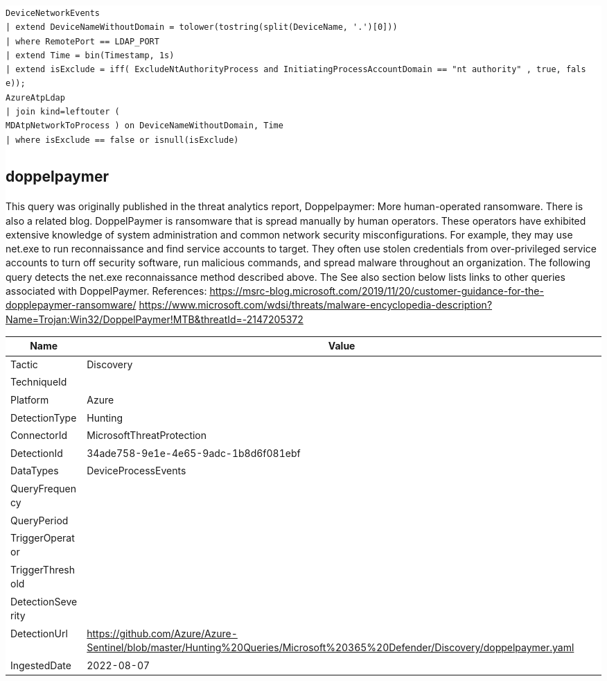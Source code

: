 ```kql
DeviceNetworkEvents
| extend DeviceNameWithoutDomain = tolower(tostring(split(DeviceName, '.')[0]))
| where RemotePort == LDAP_PORT
| extend Time = bin(Timestamp, 1s)
| extend isExclude = iff( ExcludeNtAuthorityProcess and InitiatingProcessAccountDomain == "nt authority" , true, false));
AzureAtpLdap
| join kind=leftouter (
MDAtpNetworkToProcess ) on DeviceNameWithoutDomain, Time 
| where isExclude == false or isnull(isExclude)

```

## doppelpaymer

This query was originally published in the threat analytics report, Doppelpaymer: More human-operated ransomware. There is also a related blog.
DoppelPaymer is ransomware that is spread manually by human operators. These operators have exhibited extensive knowledge of system administration and common network security misconfigurations. For example, they may use net.exe to run reconnaissance and find service accounts to target. They often use stolen credentials from over-privileged service accounts to turn off security software, run malicious commands, and spread malware throughout an organization.
The following query detects the net.exe reconnaissance method described above.
The See also section below lists links to other queries associated with DoppelPaymer.
References:
https://msrc-blog.microsoft.com/2019/11/20/customer-guidance-for-the-dopplepaymer-ransomware/
https://www.microsoft.com/wdsi/threats/malware-encyclopedia-description?Name=Trojan:Win32/DoppelPaymer!MTB&threatId=-2147205372

|Name | Value |
| --- | --- |
|Tactic | Discovery|
|TechniqueId | |
|Platform | Azure|
|DetectionType | Hunting |
|ConnectorId | MicrosoftThreatProtection |
|DetectionId | 34ade758-9e1e-4e65-9adc-1b8d6f081ebf |
|DataTypes | DeviceProcessEvents |
|QueryFrequency |  |
|QueryPeriod |  |
|TriggerOperator |  |
|TriggerThreshold |  |
|DetectionSeverity |  |
|DetectionUrl | https://github.com/Azure/Azure-Sentinel/blob/master/Hunting%20Queries/Microsoft%20365%20Defender/Discovery/doppelpaymer.yaml |
|IngestedDate | 2022-08-07 |
